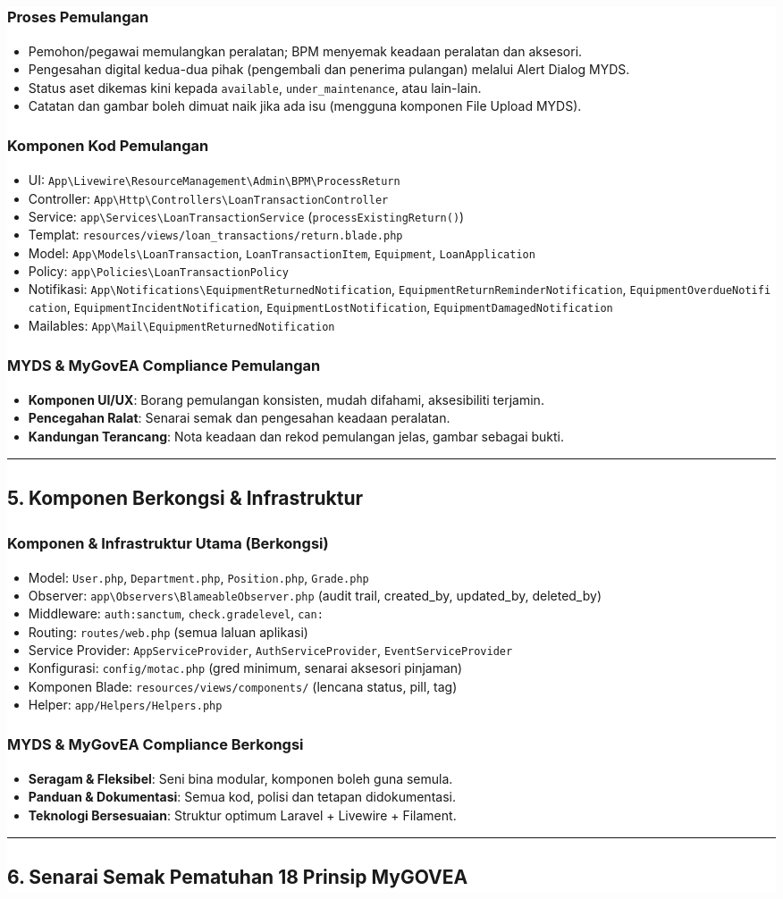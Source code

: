 ### Proses Pemulangan

- Pemohon/pegawai memulangkan peralatan; BPM menyemak keadaan peralatan dan aksesori.
- Pengesahan digital kedua-dua pihak (pengembali dan penerima pulangan) melalui Alert Dialog MYDS.
- Status aset dikemas kini kepada `available`, `under_maintenance`, atau lain-lain.
- Catatan dan gambar boleh dimuat naik jika ada isu (mengguna komponen File Upload MYDS).

### Komponen Kod Pemulangan

- UI: `App\Livewire\ResourceManagement\Admin\BPM\ProcessReturn`
- Controller: `App\Http\Controllers\LoanTransactionController`
- Service: `app\Services\LoanTransactionService` (`processExistingReturn()`)
- Templat: `resources/views/loan_transactions/return.blade.php`
- Model: `App\Models\LoanTransaction`, `LoanTransactionItem`, `Equipment`, `LoanApplication`
- Policy: `app\Policies\LoanTransactionPolicy`
- Notifikasi: `App\Notifications\EquipmentReturnedNotification`, `EquipmentReturnReminderNotification`, `EquipmentOverdueNotification`, `EquipmentIncidentNotification`, `EquipmentLostNotification`, `EquipmentDamagedNotification`
- Mailables: `App\Mail\EquipmentReturnedNotification`

### MYDS & MyGovEA Compliance Pemulangan

- **Komponen UI/UX**: Borang pemulangan konsisten, mudah difahami, aksesibiliti terjamin.
- **Pencegahan Ralat**: Senarai semak dan pengesahan keadaan peralatan.
- **Kandungan Terancang**: Nota keadaan dan rekod pemulangan jelas, gambar sebagai bukti.

---

## 5. Komponen Berkongsi & Infrastruktur

### Komponen & Infrastruktur Utama (Berkongsi)

- Model: `User.php`, `Department.php`, `Position.php`, `Grade.php`
- Observer: `app\Observers\BlameableObserver.php` (audit trail, created_by, updated_by, deleted_by)
- Middleware: `auth:sanctum`, `check.gradelevel`, `can:`
- Routing: `routes/web.php` (semua laluan aplikasi)
- Service Provider: `AppServiceProvider`, `AuthServiceProvider`, `EventServiceProvider`
- Konfigurasi: `config/motac.php` (gred minimum, senarai aksesori pinjaman)
- Komponen Blade: `resources/views/components/` (lencana status, pill, tag)
- Helper: `app/Helpers/Helpers.php`

### MYDS & MyGovEA Compliance Berkongsi

- **Seragam & Fleksibel**: Seni bina modular, komponen boleh guna semula.
- **Panduan & Dokumentasi**: Semua kod, polisi dan tetapan didokumentasi.
- **Teknologi Bersesuaian**: Struktur optimum Laravel + Livewire + Filament.

---

## 6. Senarai Semak Pematuhan 18 Prinsip MyGOVEA
